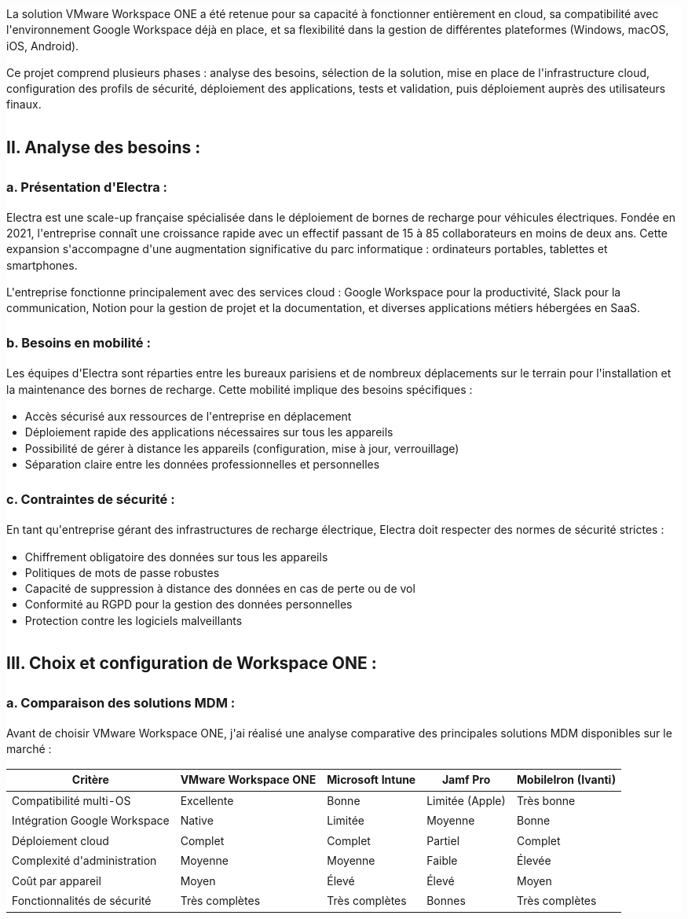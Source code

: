 La solution VMware Workspace ONE a été retenue pour sa capacité à fonctionner entièrement en cloud, sa compatibilité avec l'environnement Google Workspace déjà en place, et sa flexibilité dans la gestion de différentes plateformes (Windows, macOS, iOS, Android).

Ce projet comprend plusieurs phases : analyse des besoins, sélection de la solution, mise en place de l'infrastructure cloud, configuration des profils de sécurité, déploiement des applications, tests et validation, puis déploiement auprès des utilisateurs finaux.

## II. Analyse des besoins :
### a. Présentation d'Electra :
Electra est une scale-up française spécialisée dans le déploiement de bornes de recharge pour véhicules électriques. Fondée en 2021, l'entreprise connaît une croissance rapide avec un effectif passant de 15 à 85 collaborateurs en moins de deux ans. Cette expansion s'accompagne d'une augmentation significative du parc informatique : ordinateurs portables, tablettes et smartphones.

L'entreprise fonctionne principalement avec des services cloud : Google Workspace pour la productivité, Slack pour la communication, Notion pour la gestion de projet et la documentation, et diverses applications métiers hébergées en SaaS.


### b. Besoins en mobilité :
Les équipes d'Electra sont réparties entre les bureaux parisiens et de nombreux déplacements sur le terrain pour l'installation et la maintenance des bornes de recharge. Cette mobilité implique des besoins spécifiques :
- Accès sécurisé aux ressources de l'entreprise en déplacement
- Déploiement rapide des applications nécessaires sur tous les appareils
- Possibilité de gérer à distance les appareils (configuration, mise à jour, verrouillage)
- Séparation claire entre les données professionnelles et personnelles



### c. Contraintes de sécurité :
En tant qu'entreprise gérant des infrastructures de recharge électrique, Electra doit respecter des normes de sécurité strictes :
- Chiffrement obligatoire des données sur tous les appareils
- Politiques de mots de passe robustes
- Capacité de suppression à distance des données en cas de perte ou de vol
- Conformité au RGPD pour la gestion des données personnelles
- Protection contre les logiciels malveillants

## III. Choix et configuration de Workspace ONE :
### a. Comparaison des solutions MDM :
Avant de choisir VMware Workspace ONE, j'ai réalisé une analyse comparative des principales solutions MDM disponibles sur le marché :

| Critère | VMware Workspace ONE | Microsoft Intune | Jamf Pro | MobileIron (Ivanti) |
|---------|----------------------|-----------------|---------|---------------------|
| Compatibilité multi-OS | Excellente | Bonne | Limitée (Apple) | Très bonne |
| Intégration Google Workspace | Native | Limitée | Moyenne | Bonne |
| Déploiement cloud | Complet | Complet | Partiel | Complet |
| Complexité d'administration | Moyenne | Moyenne | Faible | Élevée |
| Coût par appareil | Moyen | Élevé | Élevé | Moyen |
| Fonctionnalités de sécurité | Très complètes | Très complètes | Bonnes | Très complètes |
